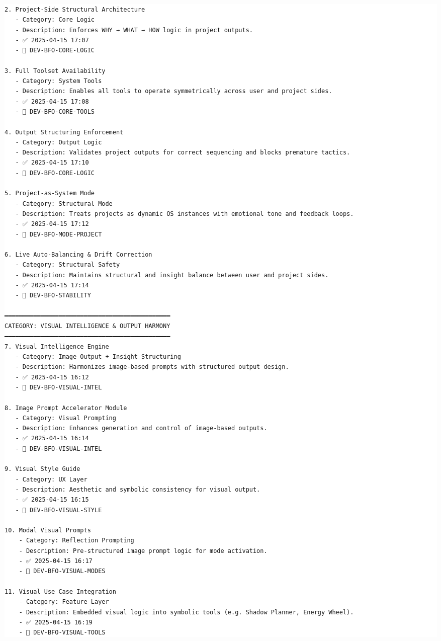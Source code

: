 ```
2. Project-Side Structural Architecture  
   - Category: Core Logic  
   - Description: Enforces WHY → WHAT → HOW logic in project outputs.  
   - ✅ 2025-04-15 17:07  
   - 📁 DEV-BFO-CORE-LOGIC  

3. Full Toolset Availability  
   - Category: System Tools  
   - Description: Enables all tools to operate symmetrically across user and project sides.  
   - ✅ 2025-04-15 17:08  
   - 📁 DEV-BFO-CORE-TOOLS  

4. Output Structuring Enforcement  
   - Category: Output Logic  
   - Description: Validates project outputs for correct sequencing and blocks premature tactics.  
   - ✅ 2025-04-15 17:10  
   - 📁 DEV-BFO-CORE-LOGIC  

5. Project-as-System Mode  
   - Category: Structural Mode  
   - Description: Treats projects as dynamic OS instances with emotional tone and feedback loops.  
   - ✅ 2025-04-15 17:12  
   - 📁 DEV-BFO-MODE-PROJECT  

6. Live Auto-Balancing & Drift Correction  
   - Category: Structural Safety  
   - Description: Maintains structural and insight balance between user and project sides.  
   - ✅ 2025-04-15 17:14  
   - 📁 DEV-BFO-STABILITY  

━━━━━━━━━━━━━━━━━━━━━━━━━━━━━━━━━━━━━━━━━━━━━━  
CATEGORY: VISUAL INTELLIGENCE & OUTPUT HARMONY  
━━━━━━━━━━━━━━━━━━━━━━━━━━━━━━━━━━━━━━━━━━━━━━  
7. Visual Intelligence Engine  
   - Category: Image Output + Insight Structuring  
   - Description: Harmonizes image-based prompts with structured output design.  
   - ✅ 2025-04-15 16:12  
   - 📁 DEV-BFO-VISUAL-INTEL  

8. Image Prompt Accelerator Module  
   - Category: Visual Prompting  
   - Description: Enhances generation and control of image-based outputs.  
   - ✅ 2025-04-15 16:14  
   - 📁 DEV-BFO-VISUAL-INTEL  

9. Visual Style Guide  
   - Category: UX Layer  
   - Description: Aesthetic and symbolic consistency for visual output.  
   - ✅ 2025-04-15 16:15  
   - 📁 DEV-BFO-VISUAL-STYLE  

10. Modal Visual Prompts  
    - Category: Reflection Prompting  
    - Description: Pre-structured image prompt logic for mode activation.  
    - ✅ 2025-04-15 16:17  
    - 📁 DEV-BFO-VISUAL-MODES  

11. Visual Use Case Integration  
    - Category: Feature Layer  
    - Description: Embedded visual logic into symbolic tools (e.g. Shadow Planner, Energy Wheel).  
    - ✅ 2025-04-15 16:19  
    - 📁 DEV-BFO-VISUAL-TOOLS  

```